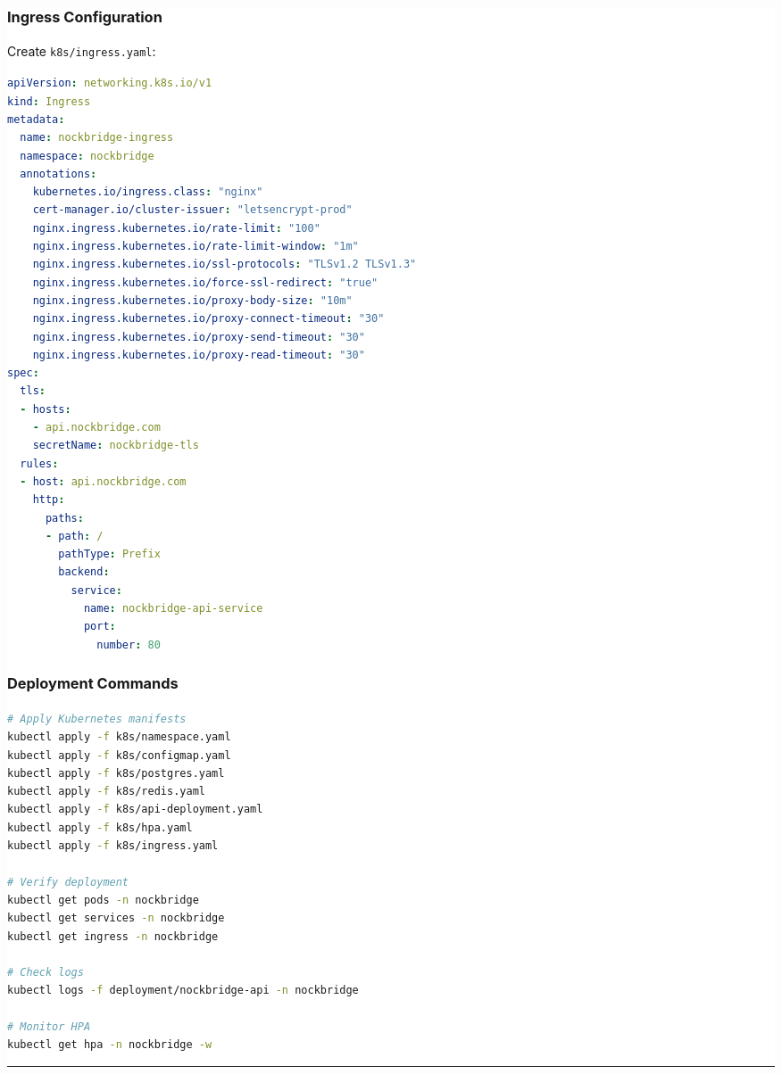 
### Ingress Configuration

Create `k8s/ingress.yaml`:

```yaml
apiVersion: networking.k8s.io/v1
kind: Ingress
metadata:
  name: nockbridge-ingress
  namespace: nockbridge
  annotations:
    kubernetes.io/ingress.class: "nginx"
    cert-manager.io/cluster-issuer: "letsencrypt-prod"
    nginx.ingress.kubernetes.io/rate-limit: "100"
    nginx.ingress.kubernetes.io/rate-limit-window: "1m"
    nginx.ingress.kubernetes.io/ssl-protocols: "TLSv1.2 TLSv1.3"
    nginx.ingress.kubernetes.io/force-ssl-redirect: "true"
    nginx.ingress.kubernetes.io/proxy-body-size: "10m"
    nginx.ingress.kubernetes.io/proxy-connect-timeout: "30"
    nginx.ingress.kubernetes.io/proxy-send-timeout: "30"
    nginx.ingress.kubernetes.io/proxy-read-timeout: "30"
spec:
  tls:
  - hosts:
    - api.nockbridge.com
    secretName: nockbridge-tls
  rules:
  - host: api.nockbridge.com
    http:
      paths:
      - path: /
        pathType: Prefix
        backend:
          service:
            name: nockbridge-api-service
            port:
              number: 80
```

### Deployment Commands

```bash
# Apply Kubernetes manifests
kubectl apply -f k8s/namespace.yaml
kubectl apply -f k8s/configmap.yaml
kubectl apply -f k8s/postgres.yaml
kubectl apply -f k8s/redis.yaml
kubectl apply -f k8s/api-deployment.yaml
kubectl apply -f k8s/hpa.yaml
kubectl apply -f k8s/ingress.yaml

# Verify deployment
kubectl get pods -n nockbridge
kubectl get services -n nockbridge
kubectl get ingress -n nockbridge

# Check logs
kubectl logs -f deployment/nockbridge-api -n nockbridge

# Monitor HPA
kubectl get hpa -n nockbridge -w
```

---